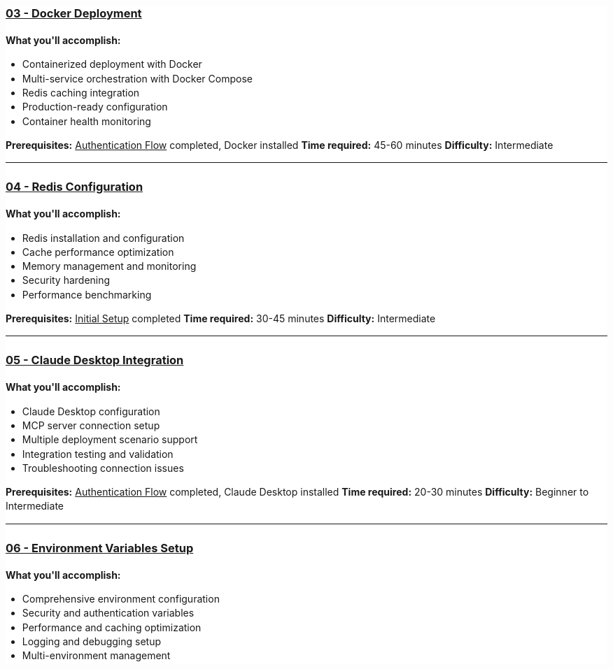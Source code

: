 
### [03 - Docker Deployment](./03-docker-deployment.md)
**What you'll accomplish:**
- Containerized deployment with Docker
- Multi-service orchestration with Docker Compose
- Redis caching integration
- Production-ready configuration
- Container health monitoring

**Prerequisites:** [Authentication Flow](./02-authentication-flow.md) completed, Docker installed
**Time required:** 45-60 minutes
**Difficulty:** Intermediate

---

### [04 - Redis Configuration](./04-redis-configuration.md)
**What you'll accomplish:**
- Redis installation and configuration
- Cache performance optimization
- Memory management and monitoring
- Security hardening
- Performance benchmarking

**Prerequisites:** [Initial Setup](./01-initial-setup.md) completed
**Time required:** 30-45 minutes
**Difficulty:** Intermediate

---

### [05 - Claude Desktop Integration](./05-claude-desktop-integration.md)
**What you'll accomplish:**
- Claude Desktop configuration
- MCP server connection setup
- Multiple deployment scenario support
- Integration testing and validation
- Troubleshooting connection issues

**Prerequisites:** [Authentication Flow](./02-authentication-flow.md) completed, Claude Desktop installed
**Time required:** 20-30 minutes
**Difficulty:** Beginner to Intermediate

---

### [06 - Environment Variables Setup](./06-environment-variables.md)
**What you'll accomplish:**
- Comprehensive environment configuration
- Security and authentication variables
- Performance and caching optimization
- Logging and debugging setup
- Multi-environment management
